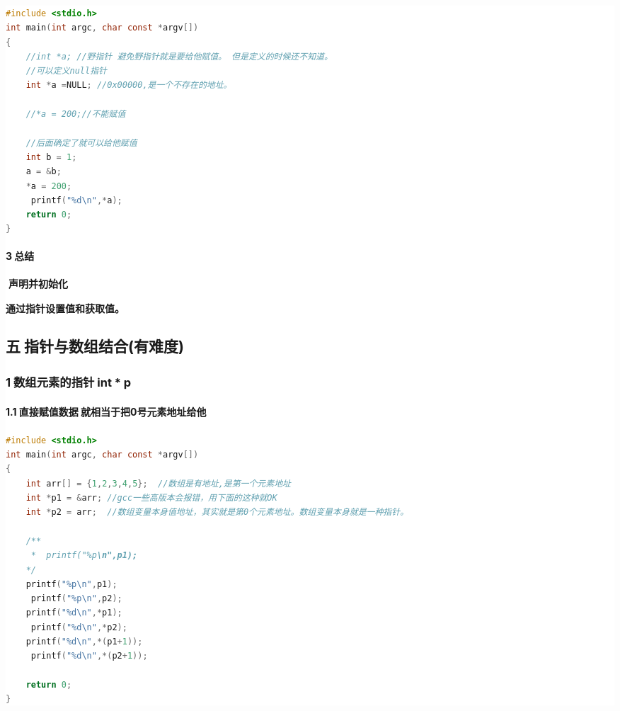 

```c
#include <stdio.h>
int main(int argc, char const *argv[])
{
    //int *a; //野指针 避免野指针就是要给他赋值。 但是定义的时候还不知道。
    //可以定义null指针
    int *a =NULL; //0x00000,是一个不存在的地址。

    //*a = 200;//不能赋值

    //后面确定了就可以给他赋值
    int b = 1;
    a = &b;
    *a = 200;
     printf("%d\n",*a);
    return 0;
}
```



#### 3 总结

​    **声明并初始化**

   **通过指针设置值和获取值。**



## 五 指针与数组结合(有难度)

### 1 数组元素的指针 int * p

#### 1.1 直接赋值数据  就相当于把0号元素地址给他

```c
#include <stdio.h>
int main(int argc, char const *argv[])
{
    int arr[] = {1,2,3,4,5};  //数组是有地址,是第一个元素地址
    int *p1 = &arr; //gcc一些高版本会报错，用下面的这种就OK
    int *p2 = arr;  //数组变量本身值地址，其实就是第0个元素地址。数组变量本身就是一种指针。
    
    /**
     *  printf("%p\n",p1);
    */
    printf("%p\n",p1);
     printf("%p\n",p2);
    printf("%d\n",*p1);
     printf("%d\n",*p2);
    printf("%d\n",*(p1+1));
     printf("%d\n",*(p2+1));

    return 0;
}

```
